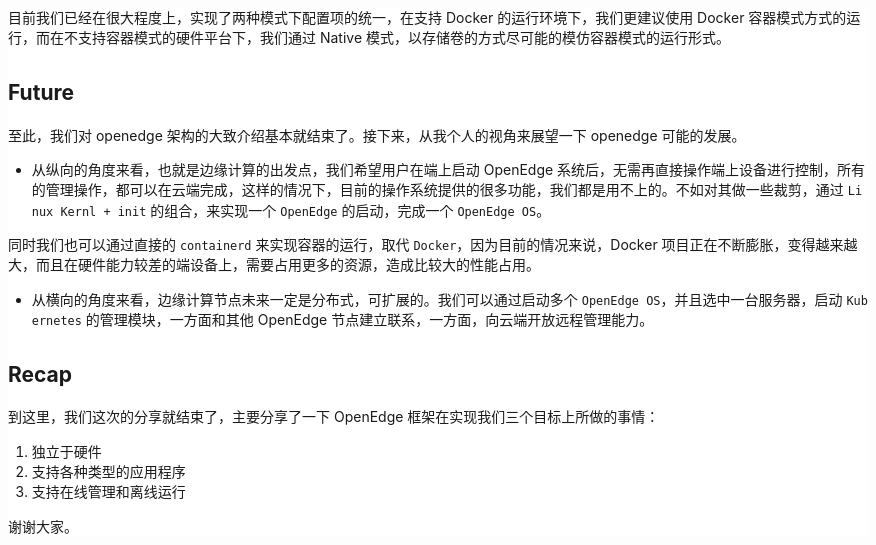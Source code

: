 目前我们已经在很大程度上，实现了两种模式下配置项的统一，在支持 Docker 的运行环境下，我们更建议使用 Docker 容器模式方式的运行，而在不支持容器模式的硬件平台下，我们通过 Native 模式，以存储卷的方式尽可能的模仿容器模式的运行形式。

## Future

至此，我们对 openedge 架构的大致介绍基本就结束了。接下来，从我个人的视角来展望一下 openedge 可能的发展。

- 从纵向的角度来看，也就是边缘计算的出发点，我们希望用户在端上启动 OpenEdge 系统后，无需再直接操作端上设备进行控制，所有的管理操作，都可以在云端完成，这样的情况下，目前的操作系统提供的很多功能，我们都是用不上的。不如对其做一些裁剪，通过 `Linux Kernl + init` 的组合，来实现一个 `OpenEdge` 的启动，完成一个 `OpenEdge OS`。

同时我们也可以通过直接的 `containerd` 来实现容器的运行，取代 `Docker`，因为目前的情况来说，Docker 项目正在不断膨胀，变得越来越大，而且在硬件能力较差的端设备上，需要占用更多的资源，造成比较大的性能占用。

- 从横向的角度来看，边缘计算节点未来一定是分布式，可扩展的。我们可以通过启动多个 `OpenEdge OS`，并且选中一台服务器，启动 `Kubernetes` 的管理模块，一方面和其他 OpenEdge 节点建立联系，一方面，向云端开放远程管理能力。

## Recap

到这里，我们这次的分享就结束了，主要分享了一下 OpenEdge 框架在实现我们三个目标上所做的事情：

1. 独立于硬件
2. 支持各种类型的应用程序
3. 支持在线管理和离线运行

谢谢大家。